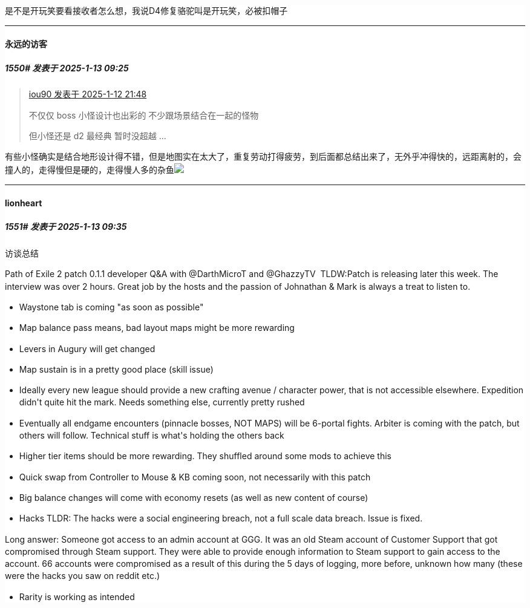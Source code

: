 是不是开玩笑要看接收者怎么想，我说D4修复骆驼叫是开玩笑，必被扣帽子


*****

####  永远的访客  
##### 1550#       发表于 2025-1-13 09:25

<blockquote><a href="httphttps://bbs.saraba1st.com/2b/forum.php?mod=redirect&amp;goto=findpost&amp;pid=67162429&amp;ptid=2207788" target="_blank">iou90 发表于 2025-1-12 21:48</a>

不仅仅 boss 小怪设计也出彩的 不少跟场景结合在一起的怪物

但小怪还是 d2 最经典 暂时没超越 ...</blockquote>
有些小怪确实是结合地形设计得不错，但是地图实在太大了，重复劳动打得疲劳，到后面都总结出来了，无外乎冲得快的，远距离射的，会撞人的，走得慢但是硬的，走得慢人多的杂鱼<img src="https://static.saraba1st.com/image/smiley/face2017/066.png" referrerpolicy="no-referrer">


*****

####  lionheart  
##### 1551#       发表于 2025-1-13 09:35

访谈总结

Path of Exile 2 patch 0.1.1 developer Q&amp;A with @DarthMicroT and @GhazzyTV  TLDW:Patch is releasing later this week. The interview was over 2 hours. Great job by the hosts and the passion of Johnathan &amp; Mark is always a treat to listen to.

- Waystone tab is coming "as soon as possible"

- Map balance pass means, bad layout maps might be more rewarding

- Levers in Augury will get changed

- Map sustain is in a pretty good place (skill issue)

- Ideally every new league should provide a new crafting avenue / character power, that is not accessible elsewhere. Expedition didn't quite hit the mark. Needs something else, currently pretty rushed

- Eventually all endgame encounters (pinnacle bosses, NOT MAPS) will be 6-portal fights. Arbiter is coming with the patch, but others will follow. Technical stuff is what's holding the others back

- Higher tier items should be more rewarding. They shuffled around some mods to achieve this

- Quick swap from Controller to Mouse &amp; KB coming soon, not necessarily with this patch

- Big balance changes will come with economy resets (as well as new content of course)

- Hacks TLDR: The hacks were a social engineering breach, not a full scale data breach. Issue is fixed. 

Long answer: Someone got access to an admin account at GGG. It was an old Steam account of Customer Support that got compromised through Steam support. They were able to provide enough information to Steam support to gain access to the account. 66 accounts were compromised as a result of this during the 5 days of logging, more before, unknown how many (these were the hacks you saw on reddit etc.)

- Rarity is working as intended
